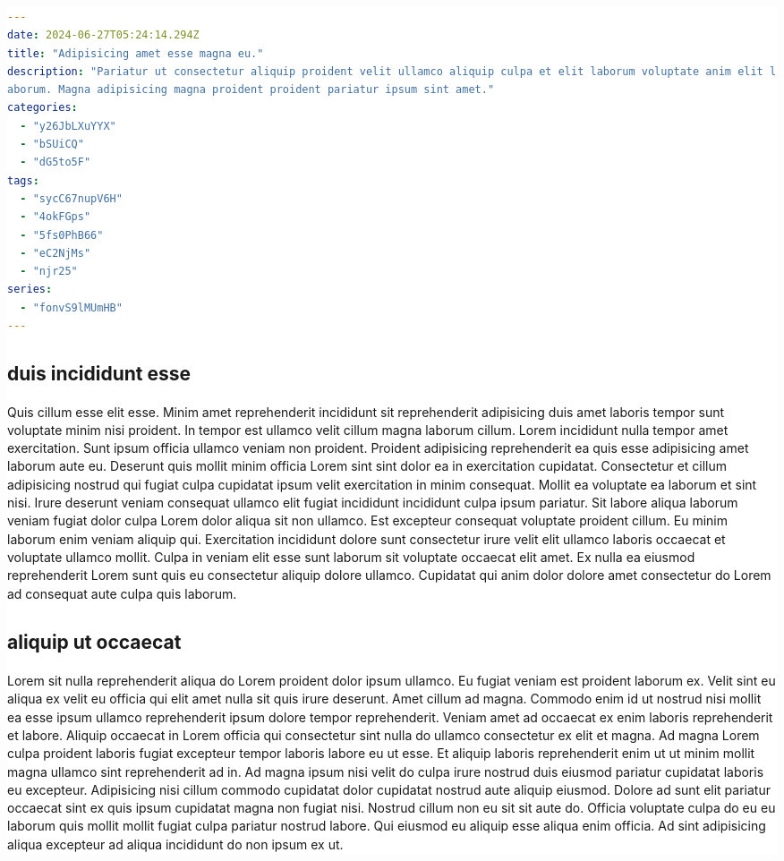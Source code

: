 ```yaml
---
date: 2024-06-27T05:24:14.294Z
title: "Adipisicing amet esse magna eu."
description: "Pariatur ut consectetur aliquip proident velit ullamco aliquip culpa et elit laborum voluptate anim elit laborum. Magna adipisicing magna proident proident pariatur ipsum sint amet."
categories:
  - "y26JbLXuYYX"
  - "bSUiCQ"
  - "dG5to5F"
tags:
  - "sycC67nupV6H"
  - "4okFGps"
  - "5fs0PhB66"
  - "eC2NjMs"
  - "njr25"
series:
  - "fonvS9lMUmHB"
---
```



## duis incididunt esse

Quis cillum esse elit esse. Minim amet reprehenderit incididunt sit reprehenderit adipisicing duis amet laboris tempor sunt voluptate minim nisi proident. In tempor est ullamco velit cillum magna laborum cillum. Lorem incididunt nulla tempor amet exercitation.
Sunt ipsum officia ullamco veniam non proident. Proident adipisicing reprehenderit ea quis esse adipisicing amet laborum aute eu. Deserunt quis mollit minim officia Lorem sint sint dolor ea in exercitation cupidatat. Consectetur et cillum adipisicing nostrud qui fugiat culpa cupidatat ipsum velit exercitation in minim consequat. Mollit ea voluptate ea laborum et sint nisi. Irure deserunt veniam consequat ullamco elit fugiat incididunt incididunt culpa ipsum pariatur. Sit labore aliqua laborum veniam fugiat dolor culpa Lorem dolor aliqua sit non ullamco. Est excepteur consequat voluptate proident cillum.
Eu minim laborum enim veniam aliquip qui. Exercitation incididunt dolore sunt consectetur irure velit elit ullamco laboris occaecat et voluptate ullamco mollit. Culpa in veniam elit esse sunt laborum sit voluptate occaecat elit amet. Ex nulla ea eiusmod reprehenderit Lorem sunt quis eu consectetur aliquip dolore ullamco. Cupidatat qui anim dolor dolore amet consectetur do Lorem ad consequat aute culpa quis laborum.

## aliquip ut occaecat

Lorem sit nulla reprehenderit aliqua do Lorem proident dolor ipsum ullamco. Eu fugiat veniam est proident laborum ex. Velit sint eu aliqua ex velit eu officia qui elit amet nulla sit quis irure deserunt. Amet cillum ad magna. Commodo enim id ut nostrud nisi mollit ea esse ipsum ullamco reprehenderit ipsum dolore tempor reprehenderit.
Veniam amet ad occaecat ex enim laboris reprehenderit et labore. Aliquip occaecat in Lorem officia qui consectetur sint nulla do ullamco consectetur ex elit et magna. Ad magna Lorem culpa proident laboris fugiat excepteur tempor laboris labore eu ut esse. Et aliquip laboris reprehenderit enim ut ut minim mollit magna ullamco sint reprehenderit ad in. Ad magna ipsum nisi velit do culpa irure nostrud duis eiusmod pariatur cupidatat laboris eu excepteur. Adipisicing nisi cillum commodo cupidatat dolor cupidatat nostrud aute aliquip eiusmod.
Dolore ad sunt elit pariatur occaecat sint ex quis ipsum cupidatat magna non fugiat nisi. Nostrud cillum non eu sit sit aute do. Officia voluptate culpa do eu eu laborum quis mollit mollit fugiat culpa pariatur nostrud labore. Qui eiusmod eu aliquip esse aliqua enim officia. Ad sint adipisicing aliqua excepteur ad aliqua incididunt do non ipsum ex ut.
